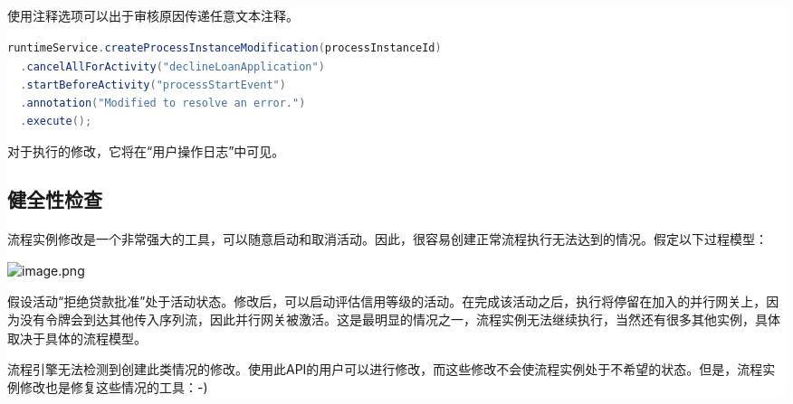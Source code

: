 使用注释选项可以出于审核原因传递任意文本注释。

```java
runtimeService.createProcessInstanceModification(processInstanceId)
  .cancelAllForActivity("declineLoanApplication")
  .startBeforeActivity("processStartEvent")
  .annotation("Modified to resolve an error.")
  .execute();
```

对于执行的修改，它将在“用户操作日志”中可见。

## 健全性检查

流程实例修改是一个非常强大的工具，可以随意启动和取消活动。因此，很容易创建正常流程执行无法达到的情况。假定以下过程模型：

![image.png](http://ww1.sinaimg.cn/large/006rAlqhgy1gqdajbhgokj31380hs76i.jpg)

假设活动“拒绝贷款批准”处于活动状态。修改后，可以启动评估信用等级的活动。在完成该活动之后，执行将停留在加入的并行网关上，因为没有令牌会到达其他传入序列流，因此并行网关被激活。这是最明显的情况之一，流程实例无法继续执行，当然还有很多其他实例，具体取决于具体的流程模型。

流程引擎无法检测到创建此类情况的修改。使用此API的用户可以进行修改，而这些修改不会使流程实例处于不希望的状态。但是，流程实例修改也是修复这些情况的工具：-)

